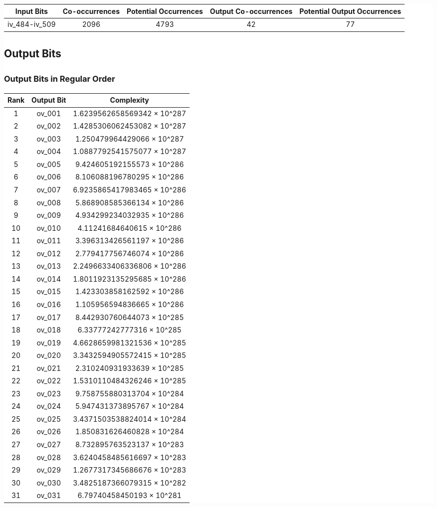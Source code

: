 | Input Bits | Co-occurrences | Potential Occurrences | Output Co-occurrences | Potential Output Occurrences |
|:----------:|:--------------:|:---------------------:|:---------------------:|:----------------------------:|
| iv_484-iv_509 | 2096 | 4793 | 42 | 77 |

## Output Bits

### Output Bits in Regular Order

| Rank | Output Bit | Complexity |
|:----:|:----------:|:----------:|
| 1 | ov_001 | 1.6239562658569342 × 10^287 |
| 2 | ov_002 | 1.4285306062453082 × 10^287 |
| 3 | ov_003 | 1.250479964429066 × 10^287 |
| 4 | ov_004 | 1.0887792541575077 × 10^287 |
| 5 | ov_005 | 9.424605192155573 × 10^286 |
| 6 | ov_006 | 8.106088196780295 × 10^286 |
| 7 | ov_007 | 6.9235865417983465 × 10^286 |
| 8 | ov_008 | 5.868908585366134 × 10^286 |
| 9 | ov_009 | 4.934299234032935 × 10^286 |
| 10 | ov_010 | 4.11241684640615 × 10^286 |
| 11 | ov_011 | 3.396313426561197 × 10^286 |
| 12 | ov_012 | 2.779417756746074 × 10^286 |
| 13 | ov_013 | 2.2496633406336806 × 10^286 |
| 14 | ov_014 | 1.8011923135295685 × 10^286 |
| 15 | ov_015 | 1.423303858162592 × 10^286 |
| 16 | ov_016 | 1.105956594836665 × 10^286 |
| 17 | ov_017 | 8.442930760644073 × 10^285 |
| 18 | ov_018 | 6.33777242777316 × 10^285 |
| 19 | ov_019 | 4.6628659981321536 × 10^285 |
| 20 | ov_020 | 3.3432594905572415 × 10^285 |
| 21 | ov_021 | 2.310240931933639 × 10^285 |
| 22 | ov_022 | 1.5310110484326246 × 10^285 |
| 23 | ov_023 | 9.758755880313704 × 10^284 |
| 24 | ov_024 | 5.947431373895767 × 10^284 |
| 25 | ov_025 | 3.4371503538824014 × 10^284 |
| 26 | ov_026 | 1.850831626460828 × 10^284 |
| 27 | ov_027 | 8.732895763523137 × 10^283 |
| 28 | ov_028 | 3.6240458485616697 × 10^283 |
| 29 | ov_029 | 1.2677317345686676 × 10^283 |
| 30 | ov_030 | 3.4825187366079315 × 10^282 |
| 31 | ov_031 | 6.79740458450193 × 10^281 |